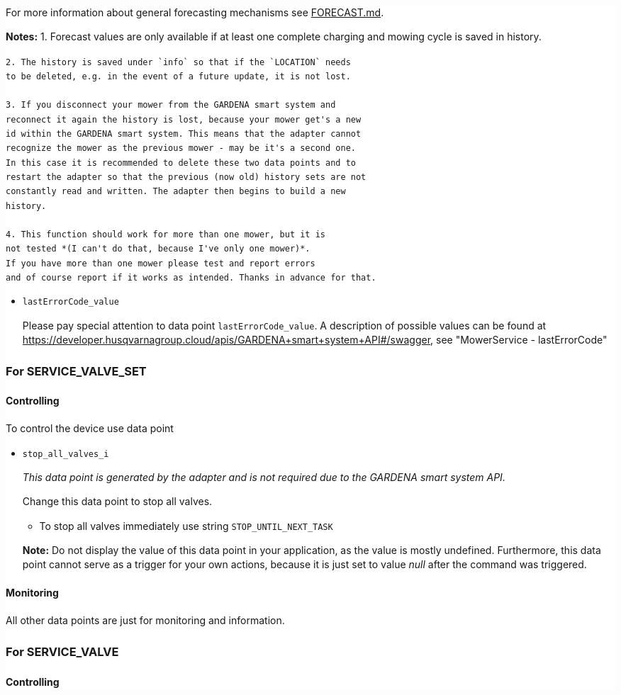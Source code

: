   For more information about general forecasting mechanisms see 
  [FORECAST.md](FORECAST.md).
  
  **Notes:** 
    1. Forecast values are only available if at least one complete 
	charging and mowing cycle is saved in history.
  
    2. The history is saved under `info` so that if the `LOCATION` needs 
	to be deleted, e.g. in the event of a future update, it is not lost.

    3. If you disconnect your mower from the GARDENA smart system and 
	reconnect it again the history is lost, because your mower get's a new 
	id within the GARDENA smart system. This means that the adapter cannot 
	recognize the mower as the previous mower - may be it's a second one. 
	In this case it is recommended to delete these two data points and to 
	restart the adapter so that the previous (now old) history sets are not 
	constantly read and written. The adapter then begins to build a new 
	history.
	
	4. This function should work for more than one mower, but it is 
	not tested *(I can't do that, because I've only one mower)*. 
	If you have more than one mower please test and report errors 
	and of course report if it works as intended. Thanks in advance for that.
  
- `lastErrorCode_value`

  Please pay special attention to data point `lastErrorCode_value`. 
  A description of possible values can be found at 
  https://developer.husqvarnagroup.cloud/apis/GARDENA+smart+system+API#/swagger, 
  see "MowerService - lastErrorCode"
  

### For SERVICE_VALVE_SET
#### Controlling
To control the device use data point
- `stop_all_valves_i`

  *This data point is generated by the adapter and is not required due to the GARDENA smart system API.* 

  Change this data point to stop all valves. 
  - To stop all valves immediately use string `STOP_UNTIL_NEXT_TASK`
  
  **Note:** Do not display the value of this data point in your application, 
  as the value is mostly undefined. Furthermore, this data point cannot 
  serve as a trigger for your own actions, because it is just set to value 
  *null* after the command was triggered.

#### Monitoring  
All other data points are just for monitoring and information.

 
### For SERVICE_VALVE
#### Controlling
